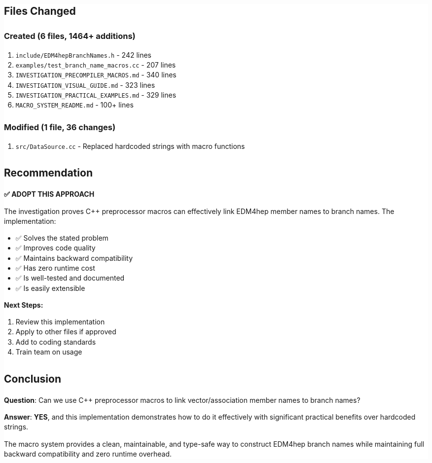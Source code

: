## Files Changed

### Created (6 files, 1464+ additions)
1. `include/EDM4hepBranchNames.h` - 242 lines
2. `examples/test_branch_name_macros.cc` - 207 lines
3. `INVESTIGATION_PRECOMPILER_MACROS.md` - 340 lines
4. `INVESTIGATION_VISUAL_GUIDE.md` - 323 lines
5. `INVESTIGATION_PRACTICAL_EXAMPLES.md` - 329 lines
6. `MACRO_SYSTEM_README.md` - 100+ lines

### Modified (1 file, 36 changes)
1. `src/DataSource.cc` - Replaced hardcoded strings with macro functions

## Recommendation

**✅ ADOPT THIS APPROACH**

The investigation proves C++ preprocessor macros can effectively link EDM4hep member names to branch names. The implementation:

- ✅ Solves the stated problem
- ✅ Improves code quality
- ✅ Maintains backward compatibility
- ✅ Has zero runtime cost
- ✅ Is well-tested and documented
- ✅ Is easily extensible

**Next Steps:**
1. Review this implementation
2. Apply to other files if approved
3. Add to coding standards
4. Train team on usage

## Conclusion

**Question**: Can we use C++ preprocessor macros to link vector/association member names to branch names?

**Answer**: **YES**, and this implementation demonstrates how to do it effectively with significant practical benefits over hardcoded strings.

The macro system provides a clean, maintainable, and type-safe way to construct EDM4hep branch names while maintaining full backward compatibility and zero runtime overhead.
